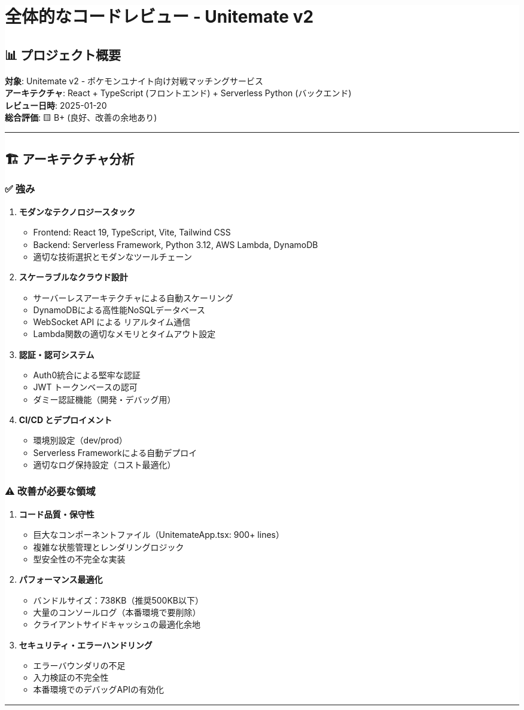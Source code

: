 # 全体的なコードレビュー - Unitemate v2

## 📊 プロジェクト概要

**対象**: Unitemate v2 - ポケモンユナイト向け対戦マッチングサービス  
**アーキテクチャ**: React + TypeScript (フロントエンド) + Serverless Python (バックエンド)  
**レビュー日時**: 2025-01-20  
**総合評価**: 🟨 B+ (良好、改善の余地あり)

---

## 🏗️ アーキテクチャ分析

### ✅ 強み

1. **モダンなテクノロジースタック**
   - Frontend: React 19, TypeScript, Vite, Tailwind CSS
   - Backend: Serverless Framework, Python 3.12, AWS Lambda, DynamoDB
   - 適切な技術選択とモダンなツールチェーン

2. **スケーラブルなクラウド設計**
   - サーバーレスアーキテクチャによる自動スケーリング
   - DynamoDBによる高性能NoSQLデータベース
   - WebSocket API による リアルタイム通信
   - Lambda関数の適切なメモリとタイムアウト設定

3. **認証・認可システム**
   - Auth0統合による堅牢な認証
   - JWT トークンベースの認可
   - ダミー認証機能（開発・デバッグ用）

4. **CI/CD とデプロイメント**
   - 環境別設定（dev/prod）
   - Serverless Frameworkによる自動デプロイ
   - 適切なログ保持設定（コスト最適化）

### ⚠️ 改善が必要な領域

1. **コード品質・保守性**
   - 巨大なコンポーネントファイル（UnitemateApp.tsx: 900+ lines）
   - 複雑な状態管理とレンダリングロジック
   - 型安全性の不完全な実装

2. **パフォーマンス最適化**
   - バンドルサイズ：738KB（推奨500KB以下）
   - 大量のコンソールログ（本番環境で要削除）
   - クライアントサイドキャッシュの最適化余地

3. **セキュリティ・エラーハンドリング**
   - エラーバウンダリの不足
   - 入力検証の不完全性
   - 本番環境でのデバッグAPIの有効化

---